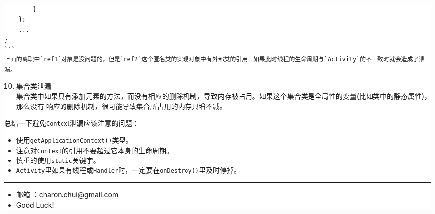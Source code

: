 			}
		};
		...
	}
	```
	上面的离职中`ref1`对象是没问题的，但是`ref2`这个匿名类的实现对象中有外部类的引用，如果此时线程的生命周期与`Activity`的不一致时就会造成了泄漏。
	
10. 集合类泄漏           
    集合类中如果只有添加元素的方法，而没有相应的删除机制，导致内存被占用。如果这个集合类是全局性的变量(比如类中的静态属性)，那么没有
	响应的删除机制，很可能导致集合所占用的内存只增不减。
	

总结一下避免`Contex`t泄漏应该注意的问题：        

- 使用`getApplicationContext()`类型。 
- 注意对`Context`的引用不要超过它本身的生命周期。 
- 慎重的使用`static`关键字。 
- `Activity`里如果有线程或`Handler`时，一定要在`onDestroy()`里及时停掉。 

---

- 邮箱 ：charon.chui@gmail.com  
- Good Luck! 